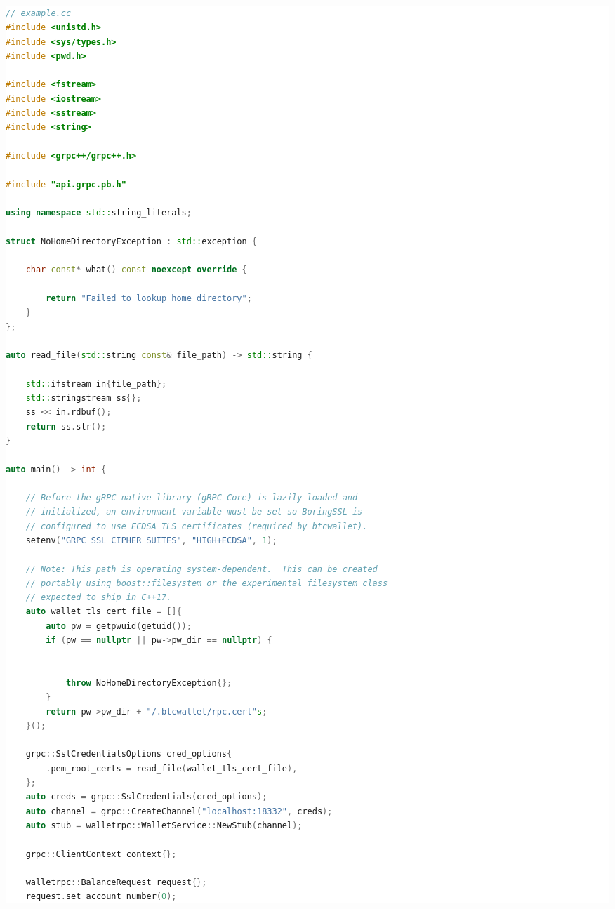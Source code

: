 ```C++
// example.cc
#include <unistd.h>
#include <sys/types.h>
#include <pwd.h>

#include <fstream>
#include <iostream>
#include <sstream>
#include <string>

#include <grpc++/grpc++.h>

#include "api.grpc.pb.h"

using namespace std::string_literals;

struct NoHomeDirectoryException : std::exception {

    char const* what() const noexcept override {

        return "Failed to lookup home directory";
    }
};

auto read_file(std::string const& file_path) -> std::string {

    std::ifstream in{file_path};
    std::stringstream ss{};
    ss << in.rdbuf();
    return ss.str();
}

auto main() -> int {

    // Before the gRPC native library (gRPC Core) is lazily loaded and
    // initialized, an environment variable must be set so BoringSSL is
    // configured to use ECDSA TLS certificates (required by btcwallet).
    setenv("GRPC_SSL_CIPHER_SUITES", "HIGH+ECDSA", 1);

    // Note: This path is operating system-dependent.  This can be created
    // portably using boost::filesystem or the experimental filesystem class
    // expected to ship in C++17.
    auto wallet_tls_cert_file = []{
        auto pw = getpwuid(getuid());
        if (pw == nullptr || pw->pw_dir == nullptr) {


            throw NoHomeDirectoryException{};
        }
        return pw->pw_dir + "/.btcwallet/rpc.cert"s;
    }();

    grpc::SslCredentialsOptions cred_options{
        .pem_root_certs = read_file(wallet_tls_cert_file),
    };
    auto creds = grpc::SslCredentials(cred_options);
    auto channel = grpc::CreateChannel("localhost:18332", creds);
    auto stub = walletrpc::WalletService::NewStub(channel);

    grpc::ClientContext context{};

    walletrpc::BalanceRequest request{};
    request.set_account_number(0);
```